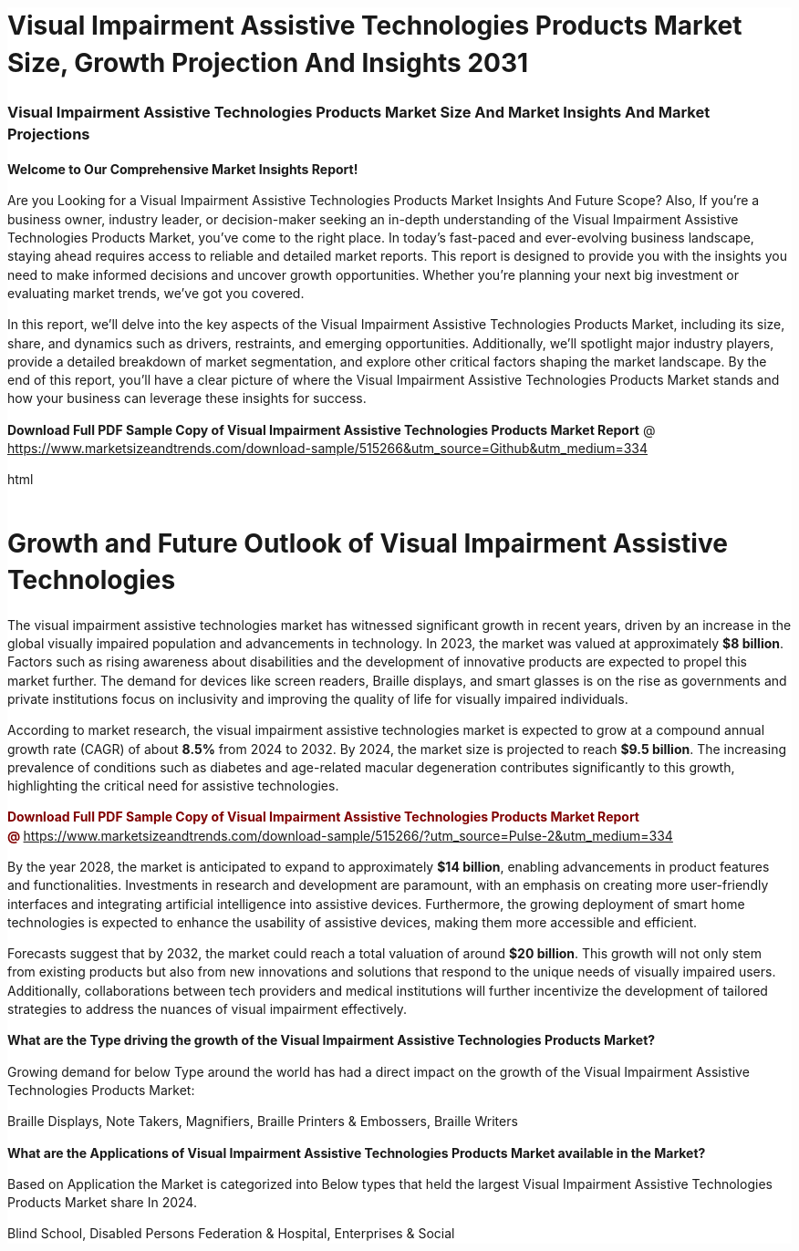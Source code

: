 <h1> Visual Impairment Assistive Technologies Products Market Size, Growth Projection And Insights 2031</h1><div class="" data-test-id=""><h3><span class="">Visual Impairment Assistive Technologies Products Market Size And Market Insights And Market Projections</span></h3></div><div class="" data-test-id=""><p><strong>Welcome to Our Comprehensive Market Insights Report!</strong></p><p>Are you Looking for a Visual Impairment Assistive Technologies Products Market Insights And Future Scope? Also, If you&rsquo;re a business owner, industry leader, or decision-maker seeking an in-depth understanding of the Visual Impairment Assistive Technologies Products Market, you&rsquo;ve come to the right place. In today&rsquo;s fast-paced and ever-evolving business landscape, staying ahead requires access to reliable and detailed market reports. This report is designed to provide you with the insights you need to make informed decisions and uncover growth opportunities. Whether you&rsquo;re planning your next big investment or evaluating market trends, we&rsquo;ve got you covered.</p><p>In this report, we&rsquo;ll delve into the key aspects of the Visual Impairment Assistive Technologies Products Market, including its size, share, and dynamics such as drivers, restraints, and emerging opportunities. Additionally, we&rsquo;ll spotlight major industry players, provide a detailed breakdown of market segmentation, and explore other critical factors shaping the market landscape. By the end of this report, you&rsquo;ll have a clear picture of where the Visual Impairment Assistive Technologies Products Market stands and how your business can leverage these insights for success.</p><p><strong>Download Full PDF Sample Copy of Visual Impairment Assistive Technologies Products Market Report</strong> @ <a href="https://www.marketsizeandtrends.com/download-sample/515266&utm_source=Github&utm_medium=334" target="_blank">https://www.marketsizeandtrends.com/download-sample/515266&utm_source=Github&utm_medium=334</a></p></div><div class="" data-test-id=""><p><span class="">html<!DOCTYPE html><html lang="en"><head> <meta charset="UTF-8"> <meta name="viewport" content="width=device-width, initial-scale=1.0"> <title>Visual Impairment Assistive Technologies Market Growth</title></head><body><h1>Growth and Future Outlook of Visual Impairment Assistive Technologies</h1><p>The visual impairment assistive technologies market has witnessed significant growth in recent years, driven by an increase in the global visually impaired population and advancements in technology. In 2023, the market was valued at approximately <strong>$8 billion</strong>. Factors such as rising awareness about disabilities and the development of innovative products are expected to propel this market further. The demand for devices like screen readers, Braille displays, and smart glasses is on the rise as governments and private institutions focus on inclusivity and improving the quality of life for visually impaired individuals.</p><p>According to market research, the visual impairment assistive technologies market is expected to grow at a compound annual growth rate (CAGR) of about <strong>8.5%</strong> from 2024 to 2032. By 2024, the market size is projected to reach <strong>$9.5 billion</strong>. The increasing prevalence of conditions such as diabetes and age-related macular degeneration contributes significantly to this growth, highlighting the critical need for assistive technologies.</p><p> </p><p><strong><span style="color: #800000;">Download Full PDF Sample Copy of Visual Impairment Assistive Technologies Products Market Report @</span>&nbsp;</strong><a href="https://www.marketsizeandtrends.com/download-sample/515266/?utm_source=Pulse-2&amp;utm_medium=334">https://www.marketsizeandtrends.com/download-sample/515266/?utm_source=Pulse-2&amp;utm_medium=334</a></p></p><p>By the year 2028, the market is anticipated to expand to approximately <strong>$14 billion</strong>, enabling advancements in product features and functionalities. Investments in research and development are paramount, with an emphasis on creating more user-friendly interfaces and integrating artificial intelligence into assistive devices. Furthermore, the growing deployment of smart home technologies is expected to enhance the usability of assistive devices, making them more accessible and efficient.</p><p>Forecasts suggest that by 2032, the market could reach a total valuation of around <strong>$20 billion</strong>. This growth will not only stem from existing products but also from new innovations and solutions that respond to the unique needs of visually impaired users. Additionally, collaborations between tech providers and medical institutions will further incentivize the development of tailored strategies to address the nuances of visual impairment effectively.</p></body></html></span></p><p><strong><span class="">What are the&nbsp;Type driving the growth of the Visual Impairment Assistive Technologies Products Market?</span></strong></p></div><div class="" data-test-id=""><p><span class="">Growing demand for below Type around the world has had a direct impact on the growth of the Visual Impairment Assistive Technologies Products Market:</span></p></div><div class="" data-test-id=""><p>Braille Displays, Note Takers, Magnifiers, Braille Printers & Embossers, Braille Writers</p><p><span class=""><strong>What are the&nbsp;Applications&nbsp;of Visual Impairment Assistive Technologies Products Market available in the Market?</strong></span></p></div><div class="" data-test-id=""><p><span class="">Based on Application the Market is categorized into Below types that held the largest Visual Impairment Assistive Technologies Products Market share In 2024.</span></p></div><div class="" data-test-id=""><p><span class="">Blind School, Disabled Persons Federation & Hospital, Enterprises & Social